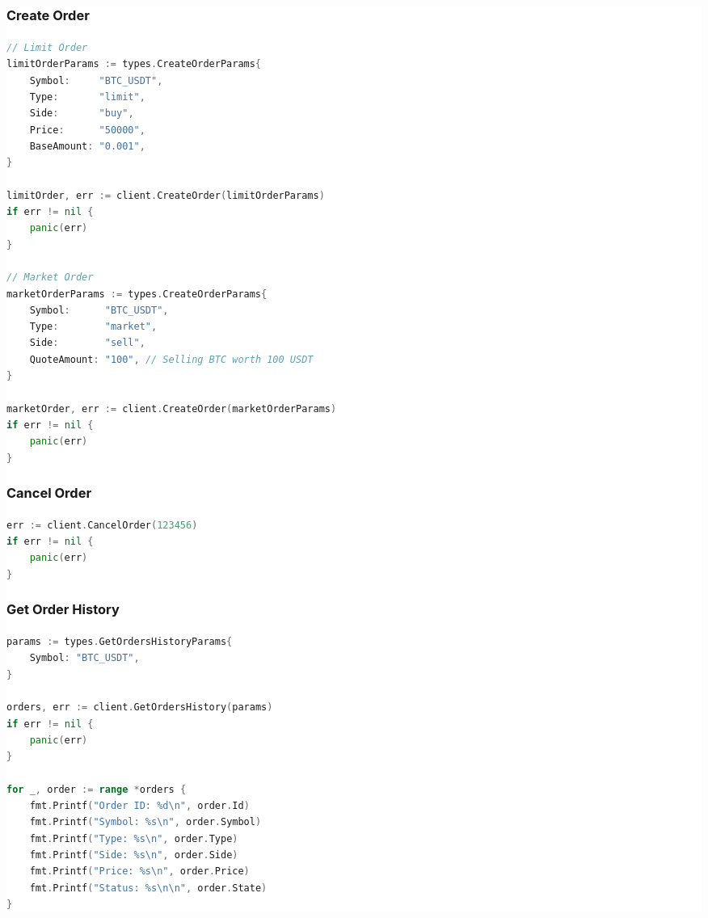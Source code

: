 ### Create Order
```go
// Limit Order
limitOrderParams := types.CreateOrderParams{
    Symbol:     "BTC_USDT",
    Type:       "limit",
    Side:       "buy",
    Price:      "50000",
    BaseAmount: "0.001",
}

limitOrder, err := client.CreateOrder(limitOrderParams)
if err != nil {
    panic(err)
}

// Market Order
marketOrderParams := types.CreateOrderParams{
    Symbol:      "BTC_USDT",
    Type:        "market",
    Side:        "sell",
    QuoteAmount: "100", // Selling BTC worth 100 USDT
}

marketOrder, err := client.CreateOrder(marketOrderParams)
if err != nil {
    panic(err)
}
```

### Cancel Order
```go
err := client.CancelOrder(123456)
if err != nil {
    panic(err)
}
```

### Get Order History
```go
params := types.GetOrdersHistoryParams{
    Symbol: "BTC_USDT",
}

orders, err := client.GetOrdersHistory(params)
if err != nil {
    panic(err)
}

for _, order := range *orders {
    fmt.Printf("Order ID: %d\n", order.Id)
    fmt.Printf("Symbol: %s\n", order.Symbol)
    fmt.Printf("Type: %s\n", order.Type)
    fmt.Printf("Side: %s\n", order.Side)
    fmt.Printf("Price: %s\n", order.Price)
    fmt.Printf("Status: %s\n\n", order.State)
}
```
